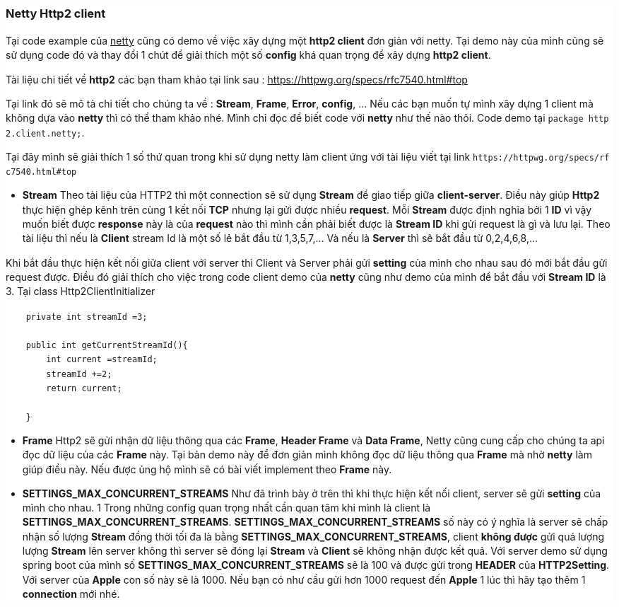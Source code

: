 ### Netty Http2 client
Tại code example của [netty](https://github.com/netty/netty/tree/4.0/example/src/main/java/io/netty/example) cũng có demo về việc xây dựng một **http2 client** đơn giản 
với netty. Tại demo này của mình cũng sẽ sử dụng code đó và thay đổi 1 chút để giải thích một số **config** khá quan trọng để xây dựng **http2 client**.

Tài liệu chi tiết về **http2** các bạn tham khảo tại link sau : https://httpwg.org/specs/rfc7540.html#top

Tại link đó sẽ mô tả chi tiết cho chúng ta về : **Stream**, **Frame**, **Error**, **config**, ... Nếu các bạn muốn tự mình xây dựng 1 client mà không dựa vào **netty** thì có
thể tham khảo nhé. Mình chỉ đọc để biết code với **netty** như thế nào thôi. Code demo tại `package http2.client.netty;`.

Tại đây mình sẽ giải thích 1 số thứ quan trong khi sử dụng netty làm client ứng với tài liệu viết tại link `https://httpwg.org/specs/rfc7540.html#top`
- **Stream** Theo tài liệu của HTTP2 thì một connection sẽ sử dụng **Stream** để giao tiếp giữa **client-server**. Điều này giúp **Http2** thực hiện ghép kênh trên cùng 1 kết
nối **TCP** nhưng lại gửi được nhiều **request**. Mỗi **Stream** được định nghĩa bởi 1 **ID** vì vậy muốn biết được **response** này là của **request** nào thì mình cần phải
biết được là **Stream ID** khi gửi request là gì và lưu lại. Theo tài liệu thì nếu là **Client** stream Id là một số lẻ bắt đầu từ 1,3,5,7,... Và nếu là **Server** thì sẽ bắt đầu
từ 0,2,4,6,8,... 

Khi bắt đầu thực hiện kết nối giữa client với server thì Client và Server phải gửi **setting** của mình cho nhau sau đó mới bắt đầu gửi request được. Điều đó giải thích cho việc
trong code client demo của **netty** cũng như demo của mình để bắt đầu với **Stream ID** là 3.
Tại class Http2ClientInitializer
``` 
    private int streamId =3;

    public int getCurrentStreamId(){
        int current =streamId;
        streamId +=2;
        return current;

    }
```
- **Frame** Http2 sẽ gửi nhận dữ liệu thông qua các **Frame**, **Header Frame** và **Data Frame**, Netty cũng cung cấp cho chúng ta api đọc dữ liệu của các **Frame** này. Tại bản demo
này để đơn giản mình không đọc dữ liệu thông qua **Frame** mà nhờ **netty** làm giúp điều này. Nếu được ủng hộ mình sẽ có bài viết implement theo **Frame** này.

- **SETTINGS_MAX_CONCURRENT_STREAMS** Như đã trình bày ở trên thì khi thực hiện kết nối client, server sẽ gửi **setting** của mình cho nhau. 1 Trong những config quan trọng nhất cần quan
tâm khi mình là client là **SETTINGS_MAX_CONCURRENT_STREAMS**. **SETTINGS_MAX_CONCURRENT_STREAMS** số này có ý nghĩa là server sẽ chấp nhận số lượng **Stream** đồng thời tối đa là bằng
**SETTINGS_MAX_CONCURRENT_STREAMS**, client **không được** gửi quá lượng lượng **Stream** lên server không thì server sẽ đóng lại **Stream** và **Client** sẽ không nhận được kết quả.
Với server demo sử dụng spring boot của mình số **SETTINGS_MAX_CONCURRENT_STREAMS** sẽ là 100 và được gửi trong **HEADER** của **HTTP2Setting**. Với server của **Apple** con số này
sẽ là 1000. Nếu bạn có như cầu gửi hơn 1000 request đến **Apple** 1 lúc thì hãy tạo thêm 1 **connection** mới nhé.

